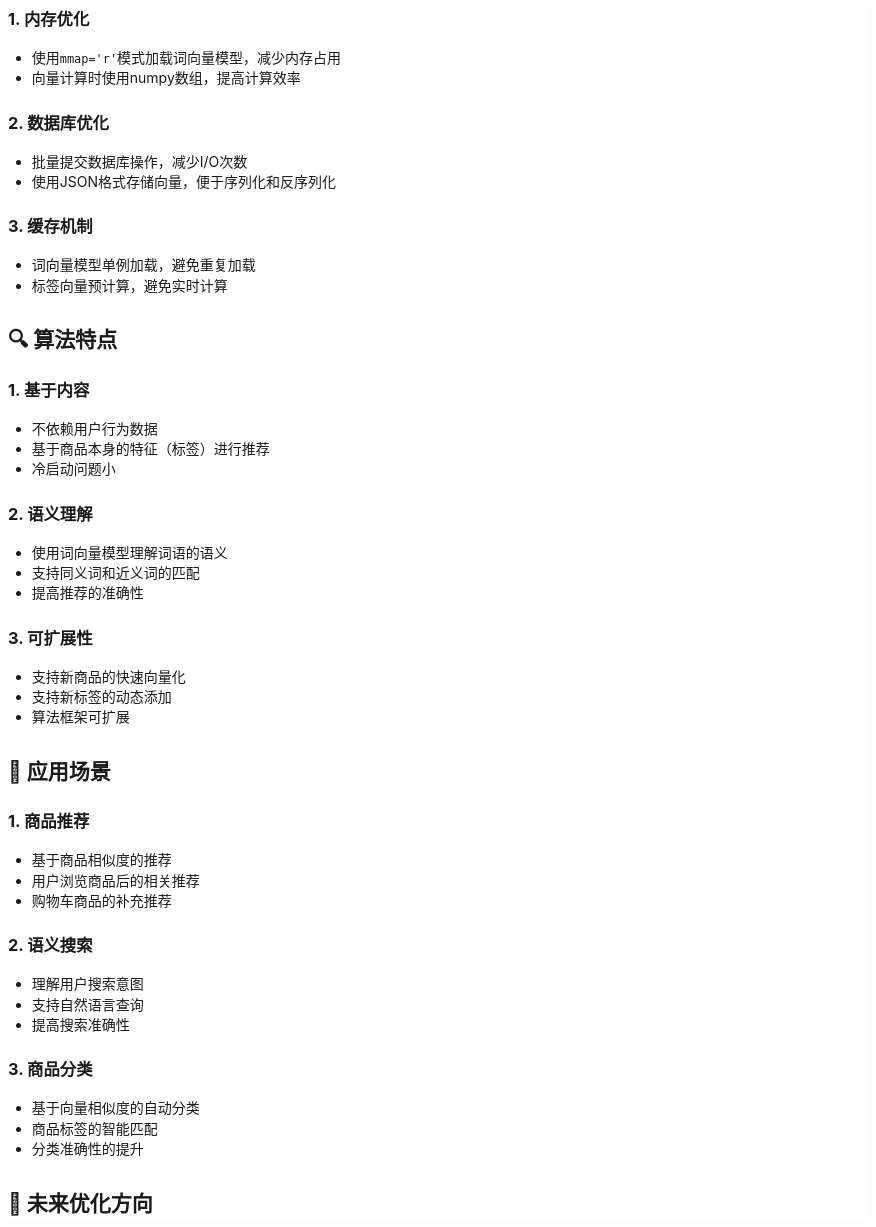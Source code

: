 ### 1. 内存优化
- 使用`mmap='r'`模式加载词向量模型，减少内存占用
- 向量计算时使用numpy数组，提高计算效率

### 2. 数据库优化
- 批量提交数据库操作，减少I/O次数
- 使用JSON格式存储向量，便于序列化和反序列化

### 3. 缓存机制
- 词向量模型单例加载，避免重复加载
- 标签向量预计算，避免实时计算

## 🔍 算法特点

### 1. 基于内容
- 不依赖用户行为数据
- 基于商品本身的特征（标签）进行推荐
- 冷启动问题小

### 2. 语义理解
- 使用词向量模型理解词语的语义
- 支持同义词和近义词的匹配
- 提高推荐的准确性

### 3. 可扩展性
- 支持新商品的快速向量化
- 支持新标签的动态添加
- 算法框架可扩展

## 🎯 应用场景

### 1. 商品推荐
- 基于商品相似度的推荐
- 用户浏览商品后的相关推荐
- 购物车商品的补充推荐

### 2. 语义搜索
- 理解用户搜索意图
- 支持自然语言查询
- 提高搜索准确性

### 3. 商品分类
- 基于向量相似度的自动分类
- 商品标签的智能匹配
- 分类准确性的提升

## 🚀 未来优化方向
